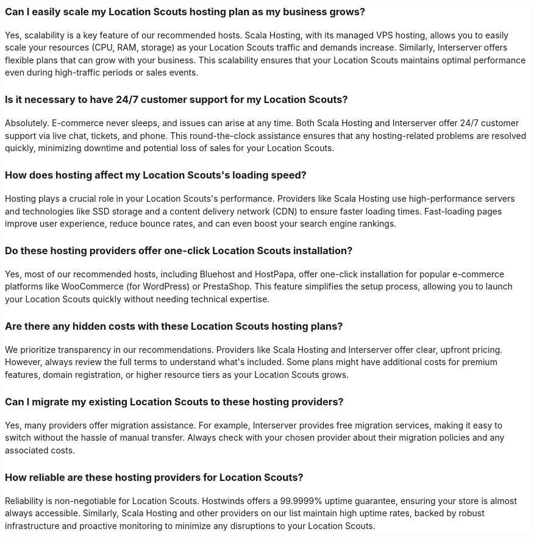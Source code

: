 ### Can I easily scale my Location Scouts hosting plan as my business grows? 
Yes, scalability is a key feature of our recommended hosts. Scala Hosting, with its managed VPS hosting, allows you to easily scale your resources (CPU, RAM, storage) as your Location Scouts traffic and demands increase. Similarly, Interserver offers flexible plans that can grow with your business. This scalability ensures that your Location Scouts maintains optimal performance even during high-traffic periods or sales events.

### Is it necessary to have 24/7 customer support for my Location Scouts? 
Absolutely. E-commerce never sleeps, and issues can arise at any time. Both Scala Hosting and Interserver offer 24/7 customer support via live chat, tickets, and phone. This round-the-clock assistance ensures that any hosting-related problems are resolved quickly, minimizing downtime and potential loss of sales for your Location Scouts.

### How does hosting affect my Location Scouts's loading speed? 
Hosting plays a crucial role in your Location Scouts's performance. Providers like Scala Hosting use high-performance servers and technologies like SSD storage and a content delivery network (CDN) to ensure faster loading times. Fast-loading pages improve user experience, reduce bounce rates, and can even boost your search engine rankings.

### Do these hosting providers offer one-click Location Scouts installation? 
Yes, most of our recommended hosts, including Bluehost and HostPapa, offer one-click installation for popular e-commerce platforms like WooCommerce (for WordPress) or PrestaShop. This feature simplifies the setup process, allowing you to launch your Location Scouts quickly without needing technical expertise.

### Are there any hidden costs with these Location Scouts hosting plans? 
We prioritize transparency in our recommendations. Providers like Scala Hosting and Interserver offer clear, upfront pricing. However, always review the full terms to understand what's included. Some plans might have additional costs for premium features, domain registration, or higher resource tiers as your Location Scouts grows.

### Can I migrate my existing Location Scouts to these hosting providers? 
Yes, many providers offer migration assistance. For example, Interserver provides free migration services, making it easy to switch without the hassle of manual transfer. Always check with your chosen provider about their migration policies and any associated costs.

### How reliable are these hosting providers for Location Scouts? 
Reliability is non-negotiable for Location Scouts. Hostwinds offers a 99.9999% uptime guarantee, ensuring your store is almost always accessible. Similarly, Scala Hosting and other providers on our list maintain high uptime rates, backed by robust infrastructure and proactive monitoring to minimize any disruptions to your Location Scouts.
